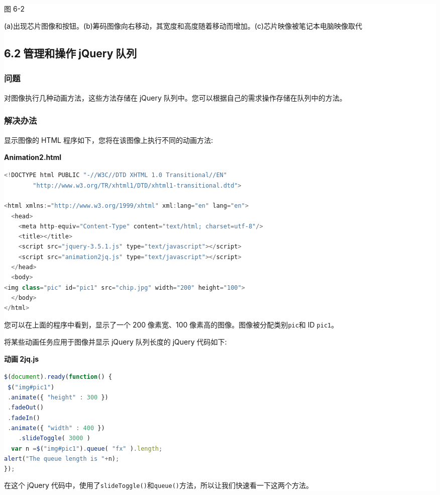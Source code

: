 图 6-2

(a)出现芯片图像和按钮。(b)筹码图像向右移动，其宽度和高度随着移动而增加。(c)芯片映像被笔记本电脑映像取代

## 6.2 管理和操作 jQuery 队列

### 问题

对图像执行几种动画方法，这些方法存储在 jQuery 队列中。您可以根据自己的需求操作存储在队列中的方法。

### 解决办法

显示图像的 HTML 程序如下，您将在该图像上执行不同的动画方法:

**Animation2.html**

```js
<!DOCTYPE html PUBLIC "-//W3C//DTD XHTML 1.0 Transitional//EN"
        "http://www.w3.org/TR/xhtml1/DTD/xhtml1-transitional.dtd">

<html xmlns:="http://www.w3.org/1999/xhtml" xml:lang="en" lang="en">
  <head>
    <meta http-equiv="Content-Type" content="text/html; charset=utf-8"/>
    <title></title>
    <script src="jquery-3.5.1.js" type="text/javascript"></script>
    <script src="animation2jq.js" type="text/javascript"></script>
  </head>
  <body>
<img class="pic" id="pic1" src="chip.jpg" width="200" height="100">
  </body>
</html>

```

您可以在上面的程序中看到，显示了一个 200 像素宽、100 像素高的图像。图像被分配类别`pic`和 ID `pic1`。

将某些动画任务应用于图像并显示 jQuery 队列长度的 jQuery 代码如下:

**动画 2jq.js**

```js
$(document).ready(function() {
 $("img#pic1")
 .animate({ "height" : 300 })
 .fadeOut()
 .fadeIn()
 .animate({ "width" : 400 })
    .slideToggle( 3000 )
  var n =$("img#pic1").queue( "fx" ).length;
alert("The queue length is "+n);
});

```

在这个 jQuery 代码中，使用了`slideToggle()`和`queue()`方法，所以让我们快速看一下这两个方法。
